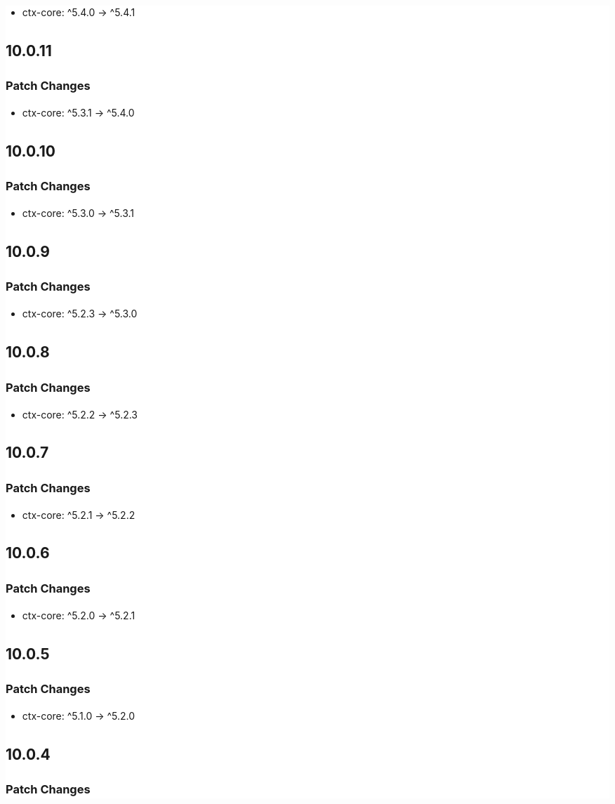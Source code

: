 - ctx-core: ^5.4.0 -> ^5.4.1

## 10.0.11

### Patch Changes

- ctx-core: ^5.3.1 -> ^5.4.0

## 10.0.10

### Patch Changes

- ctx-core: ^5.3.0 -> ^5.3.1

## 10.0.9

### Patch Changes

- ctx-core: ^5.2.3 -> ^5.3.0

## 10.0.8

### Patch Changes

- ctx-core: ^5.2.2 -> ^5.2.3

## 10.0.7

### Patch Changes

- ctx-core: ^5.2.1 -> ^5.2.2

## 10.0.6

### Patch Changes

- ctx-core: ^5.2.0 -> ^5.2.1

## 10.0.5

### Patch Changes

- ctx-core: ^5.1.0 -> ^5.2.0

## 10.0.4

### Patch Changes
